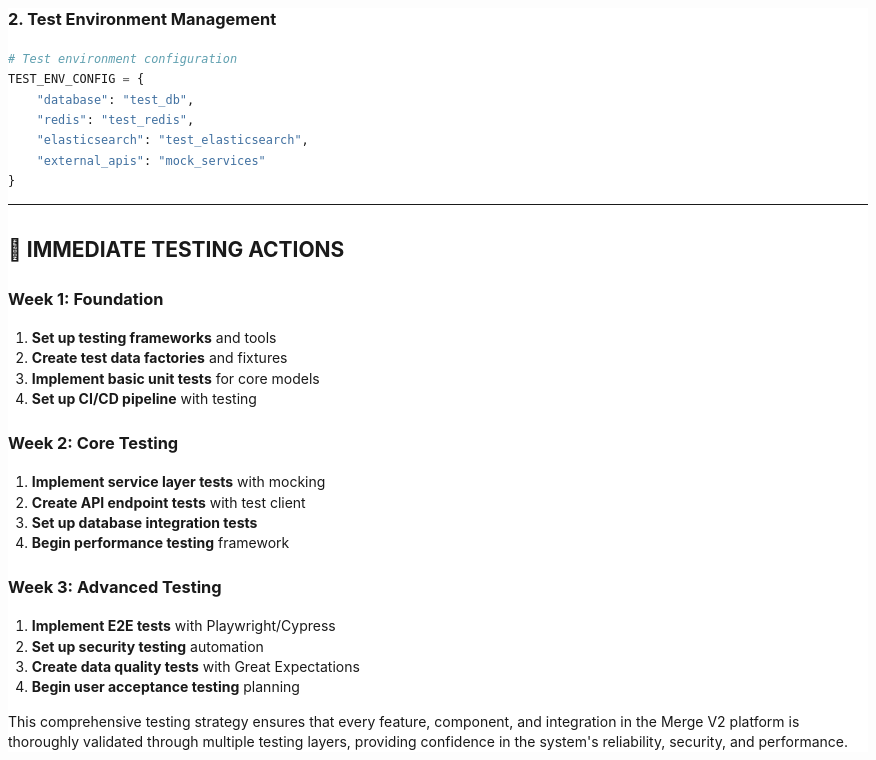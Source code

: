 ### **2. Test Environment Management**
```python
# Test environment configuration
TEST_ENV_CONFIG = {
    "database": "test_db",
    "redis": "test_redis",
    "elasticsearch": "test_elasticsearch",
    "external_apis": "mock_services"
}
```

---

## 🎯 IMMEDIATE TESTING ACTIONS

### **Week 1: Foundation**
1. **Set up testing frameworks** and tools
2. **Create test data factories** and fixtures
3. **Implement basic unit tests** for core models
4. **Set up CI/CD pipeline** with testing

### **Week 2: Core Testing**
1. **Implement service layer tests** with mocking
2. **Create API endpoint tests** with test client
3. **Set up database integration tests**
4. **Begin performance testing** framework

### **Week 3: Advanced Testing**
1. **Implement E2E tests** with Playwright/Cypress
2. **Set up security testing** automation
3. **Create data quality tests** with Great Expectations
4. **Begin user acceptance testing** planning

This comprehensive testing strategy ensures that every feature, component, and integration in the Merge V2 platform is thoroughly validated through multiple testing layers, providing confidence in the system's reliability, security, and performance.
